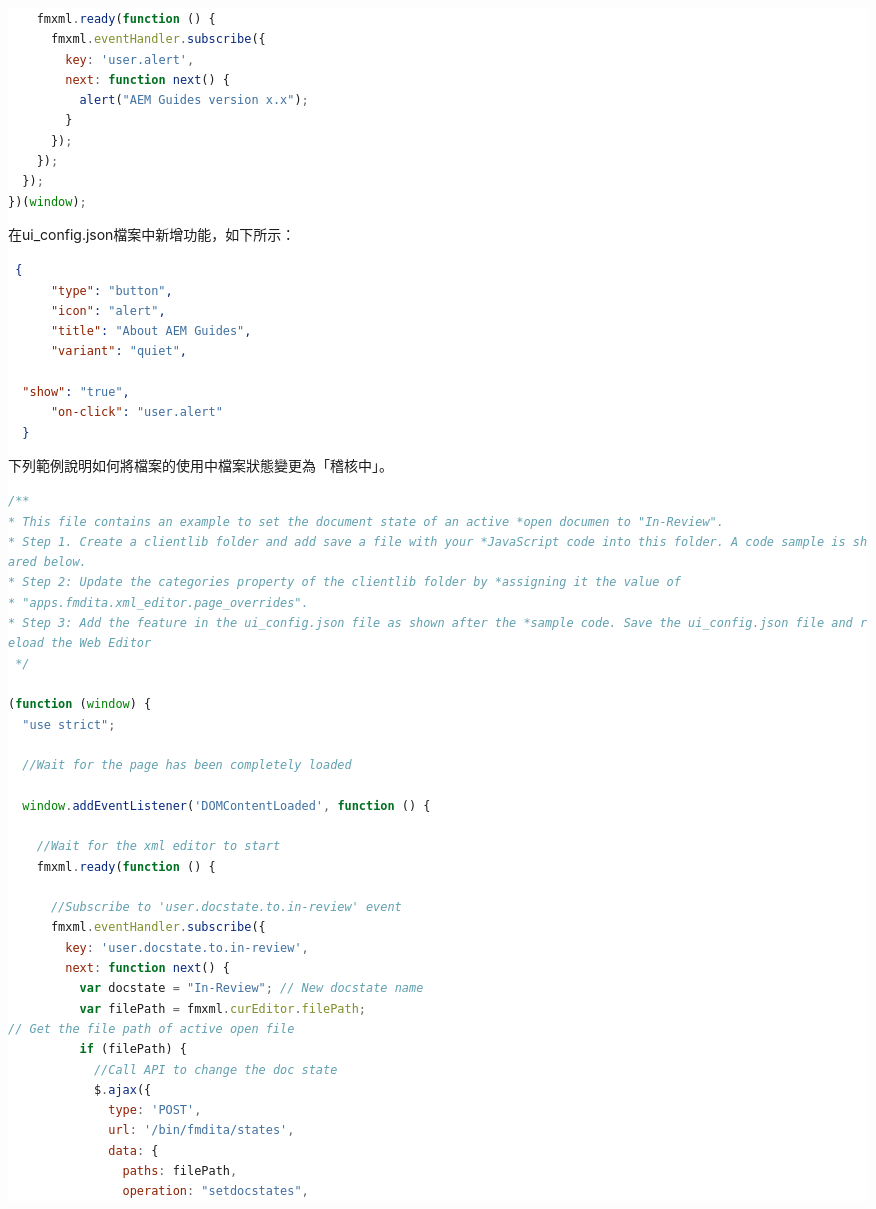 ```JavaScript
    fmxml.ready(function () {
      fmxml.eventHandler.subscribe({
        key: 'user.alert',
        next: function next() {
          alert("AEM Guides version x.x");
        }
      });
    });
  });
})(window);
```

在ui\_config.json檔案中新增功能，如下所示：

```json
 {
      "type": "button",
      "icon": "alert",
      "title": "About AEM Guides",
      "variant": "quiet",

  "show": "true",
      "on-click": "user.alert"
  } 
```

下列範例說明如何將檔案的使用中檔案狀態變更為「稽核中」。

```JavaScript
/**
* This file contains an example to set the document state of an active *open documen to "In-Review". 
* Step 1. Create a clientlib folder and add save a file with your *JavaScript code into this folder. A code sample is shared below.
* Step 2: Update the categories property of the clientlib folder by *assigning it the value of 
* "apps.fmdita.xml_editor.page_overrides".
* Step 3: Add the feature in the ui_config.json file as shown after the *sample code. Save the ui_config.json file and reload the Web Editor
 */

(function (window) {
  "use strict";

  //Wait for the page has been completely loaded 

  window.addEventListener('DOMContentLoaded', function () {

    //Wait for the xml editor to start
    fmxml.ready(function () {

      //Subscribe to 'user.docstate.to.in-review' event
      fmxml.eventHandler.subscribe({
        key: 'user.docstate.to.in-review',
        next: function next() {
          var docstate = "In-Review"; // New docstate name
          var filePath = fmxml.curEditor.filePath; 
// Get the file path of active open file
          if (filePath) {
            //Call API to change the doc state
            $.ajax({
              type: 'POST',
              url: '/bin/fmdita/states',
              data: {
                paths: filePath,
                operation: "setdocstates",
```